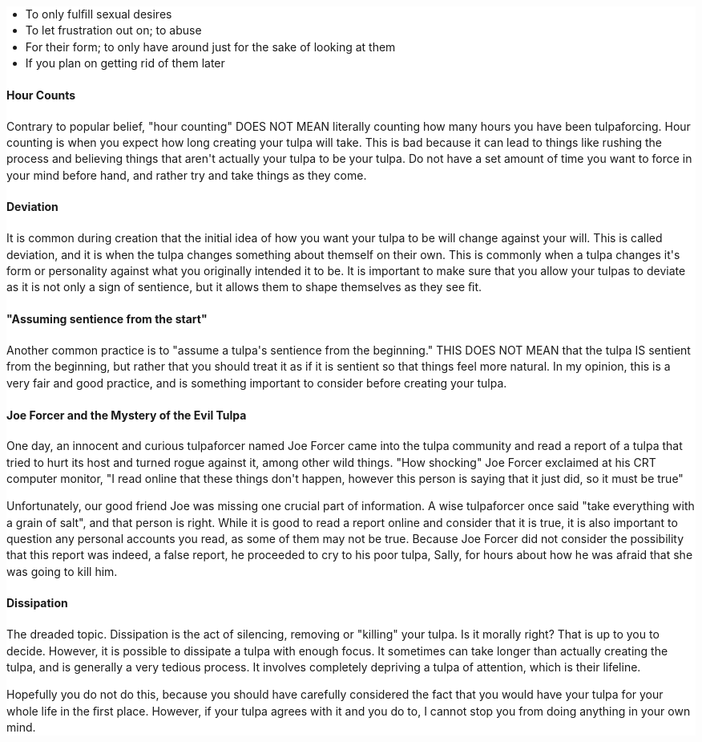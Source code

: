  - To only fulﬁll sexual desires
 - To let frustration out on; to abuse
 - For their form; to only have around just for the sake of looking at them
 - If you plan on getting rid of them later

#### Hour Counts 

Contrary to popular belief, "hour counting" DOES NOT MEAN literally counting how 
many hours you have been tulpaforcing. Hour counting is when you expect how long creating 
your tulpa will take. This is bad because it can lead to things like rushing the process and 
believing things that aren't actually your tulpa to be your tulpa. Do not have a set amount of time 
you want to force in your mind before hand, and rather try and take things as they come.

#### Deviation 

It is common during creation that the initial idea of how you want your tulpa to be will 
change against your will. This is called deviation, and it is when the tulpa changes something 
about themself on their own. This is commonly when a tulpa changes it's form or personality 
against what you originally intended it to be. It is important to make sure that you allow your 
tulpas to deviate as it is not only a sign of sentience, but it allows them to shape themselves as 
they see ﬁt. 

#### "Assuming sentience from the start" 

Another common practice is to "assume a tulpa's sentience from the beginning." THIS 
DOES NOT MEAN that the tulpa IS sentient from the beginning, but rather that you should treat 
it as if it is sentient so that things feel more natural. In my opinion, this is a very fair and good 
practice, and is something important to consider before creating your tulpa. 

#### Joe Forcer and the Mystery of the Evil Tulpa 

One day, an innocent and curious tulpaforcer named Joe Forcer came into the tulpa 
community and read a report of a tulpa that tried to hurt its host and turned rogue against it, 
among other wild things. "How shocking" Joe Forcer exclaimed at his CRT computer monitor, "I 
read online that these things don't happen, however this person is saying that it just did, so it 
must be true" 

Unfortunately, our good friend Joe was missing one crucial part of information. A wise 
tulpaforcer once said "take everything with a grain of salt", and that person is right. While it is 
good to read a report online and consider that it is true, it is also important to question any 
personal accounts you read, as some of them may not be true. Because Joe Forcer did not 
consider the possibility that this report was indeed, a false report, he proceeded to cry to his 
poor tulpa, Sally, for hours about how he was afraid that she was going to kill him. 

#### Dissipation 

The dreaded topic. Dissipation is the act of silencing, removing or "killing" your tulpa. Is it 
morally right? That is up to you to decide. However, it is possible to dissipate a tulpa with 
enough focus. It sometimes can take longer than actually creating the tulpa, and is generally a 
very tedious process. It involves completely depriving a tulpa of attention, which is their lifeline.

 Hopefully you do not do this, because you should have carefully considered the fact that 
you would have your tulpa for your whole life in the ﬁrst place. However, if your tulpa agrees 
with it and you do to, I cannot stop you from doing anything in your own mind.
